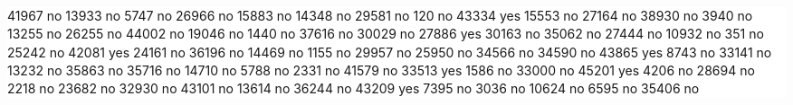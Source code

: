 41967	no
13933	no
5747	no
26966	no
15883	no
14348	no
29581	no
120	no
43334	yes
15553	no
27164	no
38930	no
3940	no
13255	no
26255	no
44002	no
19046	no
1440	no
37616	no
30029	no
27886	yes
30163	no
35062	no
27444	no
10932	no
351	no
25242	no
42081	yes
24161	no
36196	no
14469	no
1155	no
29957	no
25950	no
34566	no
34590	no
43865	yes
8743	no
33141	no
13232	no
35863	no
35716	no
14710	no
5788	no
2331	no
41579	no
33513	yes
1586	no
33000	no
45201	yes
4206	no
28694	no
2218	no
23682	no
32930	no
43101	no
13614	no
36244	no
43209	yes
7395	no
3036	no
10624	no
6595	no
35406	no